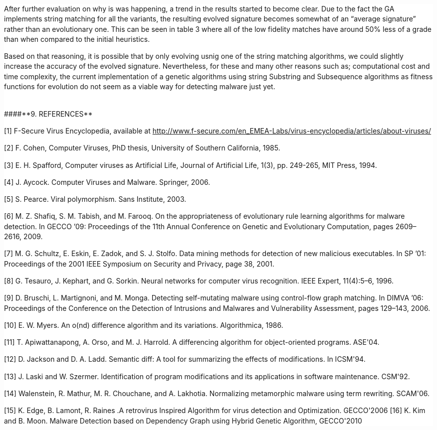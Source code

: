   After further evaluation on why is was happening, a trend in the results started to become clear. Due to the fact the GA implements string matching for all the variants, the resulting evolved signature becomes somewhat of an “average signature” rather than an evolutionary one. This can be seen in table 3 where all of the low fidelity matches have around 50% less of a grade than when compared to the initial heuristics.
  
  Based on that reasoning, it is possible that by only evolving usnig one of the string matching algorithms, we could slightly increase the accuracy of the evolved signature. Nevertheless, for these and many other reasons such as; computational cost and time complexity, the current implementation of a genetic algorithms using string Substring and Subsequence algorithms as fitness functions for evolution do not seem as a viable way for detecting malware just yet. 
  

</br>
####**9.	REFERENCES**

[1]	F-Secure Virus Encyclopedia, available at http://www.f-secure.com/en_EMEA-Labs/virus-encyclopedia/articles/about-viruses/

[2]	F. Cohen, Computer Viruses, PhD thesis, University of Southern California, 1985.

[3]	E. H. Spafford, Computer viruses as Artificial Life, Journal of Artificial Life, 1(3), pp. 249-265, MIT Press, 1994.

[4]	J. Aycock. Computer Viruses and Malware. Springer, 2006.

[5]	S. Pearce. Viral polymorphism. Sans Institute, 2003.

[6]	M. Z. Shafiq, S. M. Tabish, and M. Farooq. On the appropriateness of evolutionary rule learning algorithms for malware detection. In GECCO ’09: Proceedings of the 11th Annual Conference on Genetic and Evolutionary Computation, pages 2609–2616, 2009.

[7]	M. G. Schultz, E. Eskin, E. Zadok, and S. J. Stolfo. Data mining methods for detection of new malicious executables. In SP ’01: Proceedings of the 2001 IEEE Symposium on Security and Privacy, page 38, 2001.

[8]	G. Tesauro, J. Kephart, and G. Sorkin. Neural networks for computer virus recognition. IEEE Expert, 11(4):5–6, 1996.

[9]	D. Bruschi, L. Martignoni, and M. Monga. Detecting self-mutating malware using control-flow graph matching. In DIMVA ’06: Proceedings of the Conference on the Detection of Intrusions and Malwares and Vulnerability Assessment, pages 129–143, 2006.

[10]	E. W. Myers. An o(nd) difference algorithm and its variations. Algorithmica, 1986.

[11]	T. Apiwattanapong, A. Orso, and M. J. Harrold. A differencing algorithm for object-oriented programs. ASE'04.

[12]	D. Jackson and D. A. Ladd. Semantic diff: A tool for summarizing the effects of modifications. In ICSM'94.

[13]	J. Laski and W. Szermer. Identification of program modifications and its applications in software maintenance. CSM'92.

[14]	Walenstein, R. Mathur, M. R. Chouchane, and A. Lakhotia. Normalizing metamorphic malware using term rewriting. SCAM'06.

[15]	K. Edge, B. Lamont, R. Raines .A retrovirus Inspired Algorithm for virus detection and Optimization. GECCO'2006
[16]	K. Kim and B. Moon. Malware Detection based on Dependency Graph using Hybrid Genetic Algorithm, GECCO'2010
